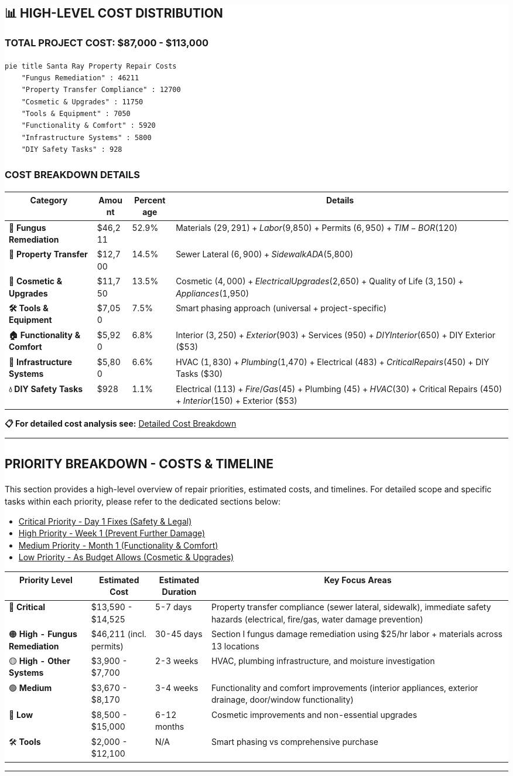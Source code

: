 
## 📊 HIGH-LEVEL COST DISTRIBUTION

### TOTAL PROJECT COST: $87,000 - $113,000

```mermaid
pie title Santa Ray Property Repair Costs
    "Fungus Remediation" : 46211
    "Property Transfer Compliance" : 12700
    "Cosmetic & Upgrades" : 11750
    "Tools & Equipment" : 7050
    "Functionality & Comfort" : 5920
    "Infrastructure Systems" : 5800
    "DIY Safety Tasks" : 928
```

### COST BREAKDOWN DETAILS

| Category | Amount | Percentage | Details |
|----------|--------|------------|---------|
| **🐛 Fungus Remediation** | $46,211 | 52.9% | Materials ($29,291) + Labor ($9,850) + Permits ($6,950) + TIM-BOR ($120) |
| **🚨 Property Transfer** | $12,700 | 14.5% | Sewer Lateral ($6,900) + Sidewalk ADA ($5,800) |
| **🎨 Cosmetic & Upgrades** | $11,750 | 13.5% | Cosmetic ($4,000) + Electrical Upgrades ($2,650) + Quality of Life ($3,150) + Appliances ($1,950) |
| **🛠️ Tools & Equipment** | $7,050 | 7.5% | Smart phasing approach (universal + project-specific) |
| **🏠 Functionality & Comfort** | $5,920 | 6.8% | Interior ($3,250) + Exterior ($903) + Services ($950) + DIY Interior ($650) + DIY Exterior ($53) |
| **🔧 Infrastructure Systems** | $5,800 | 6.6% | HVAC ($1,830) + Plumbing ($1,470) + Electrical ($483) + Critical Repairs ($450) + DIY Tasks ($30) |
| **💧 DIY Safety Tasks** | $928 | 1.1% | Electrical ($113) + Fire/Gas ($45) + Plumbing ($45) + HVAC ($30) + Critical Repairs ($450) + Interior ($150) + Exterior ($53) |

**📋 For detailed cost analysis see:** [Detailed Cost Breakdown](./detailed-cost-breakdown.md)

---

## PRIORITY BREAKDOWN - COSTS & TIMELINE

This section provides a high-level overview of repair priorities, estimated costs, and timelines. For detailed scope and specific tasks within each priority, please refer to the dedicated sections below:
- [Critical Priority - Day 1 Fixes (Safety & Legal)](#critical-priority---day-1-fixes-safety--legal)
- [High Priority - Week 1 (Prevent Further Damage)](#high-priority---week-1-prevent-further-damage)
- [Medium Priority - Month 1 (Functionality & Comfort)](#medium-priority---month-1-functionality--comfort)
- [Low Priority - As Budget Allows (Cosmetic & Upgrades)](#low-priority---as-budget-allows-cosmetic--upgrades)

| Priority Level | Estimated Cost | Estimated Duration | Key Focus Areas |
|----------------|----------------|--------------------|-----------------|
| 🔴 **Critical** | $13,590 - $14,525 | 5-7 days | Property transfer compliance (sewer lateral, sidewalk), immediate safety hazards (electrical, fire/gas, water damage prevention) |
| 🟠 **High - Fungus Remediation** | $46,211 (incl. permits) | 30-45 days | Section I fungus damage remediation using $25/hr labor + materials across 13 locations |
| 🟡 **High - Other Systems** | $3,900 - $7,700 | 2-3 weeks | HVAC, plumbing infrastructure, and moisture investigation |
| 🟢 **Medium** | $3,670 - $8,170 | 3-4 weeks | Functionality and comfort improvements (interior appliances, exterior drainage, door/window functionality) |
| 🔵 **Low** | $8,500 - $15,000 | 6-12 months | Cosmetic improvements and non-essential upgrades |
| 🛠️ **Tools** | $2,000 - $12,100 | N/A | Smart phasing vs comprehensive purchase |

---